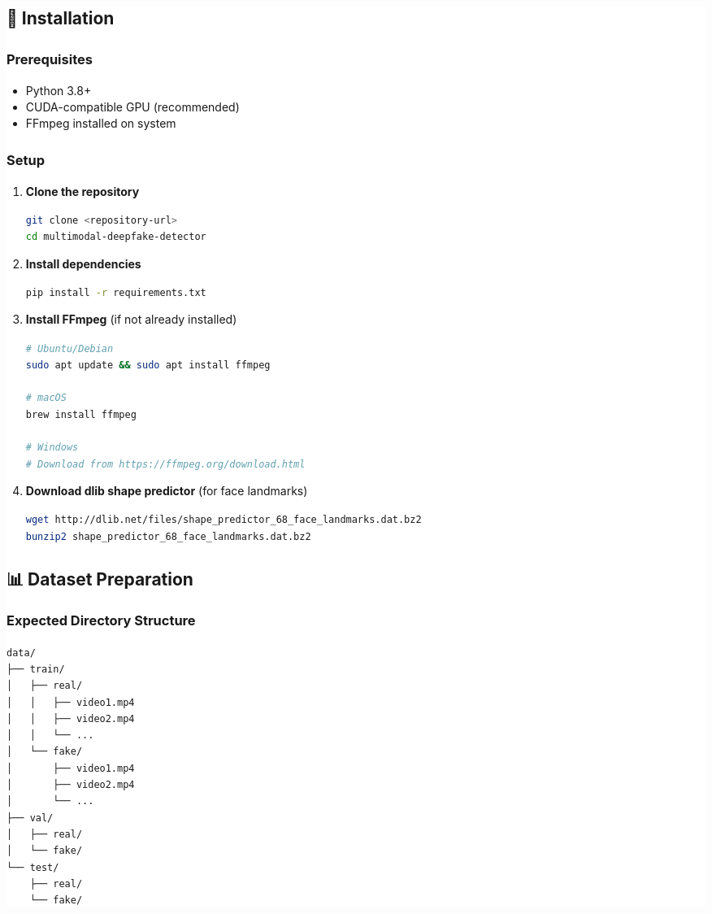 ## 🚀 Installation

### Prerequisites

- Python 3.8+
- CUDA-compatible GPU (recommended)
- FFmpeg installed on system

### Setup

1. **Clone the repository**
   ```bash
   git clone <repository-url>
   cd multimodal-deepfake-detector
   ```

2. **Install dependencies**
   ```bash
   pip install -r requirements.txt
   ```

3. **Install FFmpeg** (if not already installed)
   ```bash
   # Ubuntu/Debian
   sudo apt update && sudo apt install ffmpeg
   
   # macOS
   brew install ffmpeg
   
   # Windows
   # Download from https://ffmpeg.org/download.html
   ```

4. **Download dlib shape predictor** (for face landmarks)
   ```bash
   wget http://dlib.net/files/shape_predictor_68_face_landmarks.dat.bz2
   bunzip2 shape_predictor_68_face_landmarks.dat.bz2
   ```

## 📊 Dataset Preparation

### Expected Directory Structure

```
data/
├── train/
│   ├── real/
│   │   ├── video1.mp4
│   │   ├── video2.mp4
│   │   └── ...
│   └── fake/
│       ├── video1.mp4
│       ├── video2.mp4
│       └── ...
├── val/
│   ├── real/
│   └── fake/
└── test/
    ├── real/
    └── fake/
```
